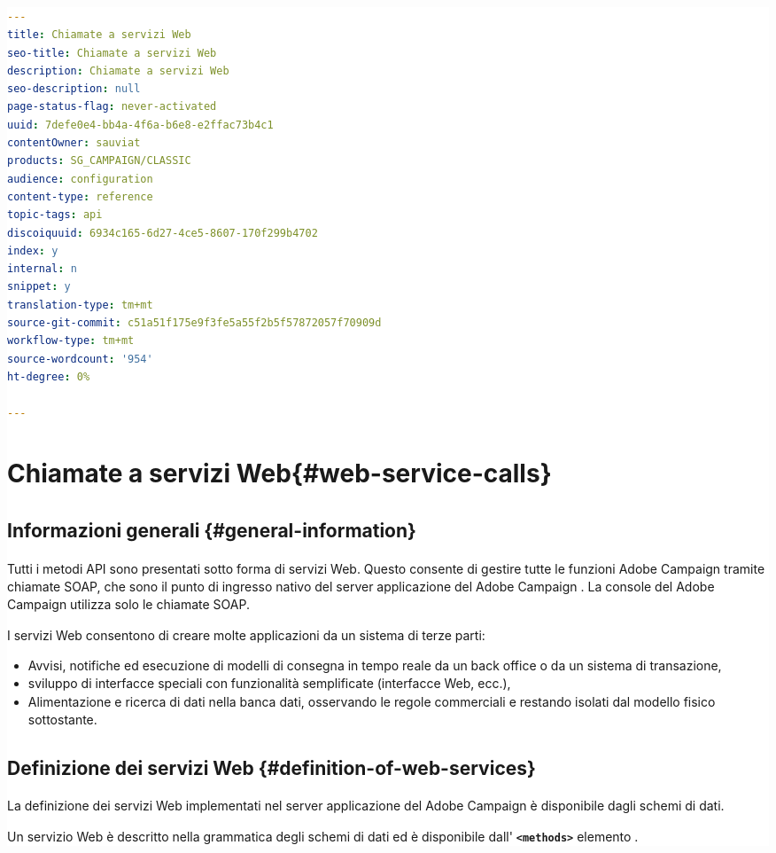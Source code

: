 ```yaml
---
title: Chiamate a servizi Web
seo-title: Chiamate a servizi Web
description: Chiamate a servizi Web
seo-description: null
page-status-flag: never-activated
uuid: 7defe0e4-bb4a-4f6a-b6e8-e2ffac73b4c1
contentOwner: sauviat
products: SG_CAMPAIGN/CLASSIC
audience: configuration
content-type: reference
topic-tags: api
discoiquuid: 6934c165-6d27-4ce5-8607-170f299b4702
index: y
internal: n
snippet: y
translation-type: tm+mt
source-git-commit: c51a51f175e9f3fe5a55f2b5f57872057f70909d
workflow-type: tm+mt
source-wordcount: '954'
ht-degree: 0%

---
```



# Chiamate a servizi Web{#web-service-calls}

## Informazioni generali {#general-information}

Tutti i metodi API sono presentati sotto forma di servizi Web. Questo consente di gestire tutte le funzioni  Adobe Campaign tramite chiamate SOAP, che sono il punto di ingresso nativo del server applicazione del Adobe Campaign . La console del Adobe Campaign  utilizza solo le chiamate SOAP.

I servizi Web consentono di creare molte applicazioni da un sistema di terze parti:

* Avvisi, notifiche ed esecuzione di modelli di consegna in tempo reale da un back office o da un sistema di transazione,
* sviluppo di interfacce speciali con funzionalità semplificate (interfacce Web, ecc.),
* Alimentazione e ricerca di dati nella banca dati, osservando le regole commerciali e restando isolati dal modello fisico sottostante.

## Definizione dei servizi Web {#definition-of-web-services}

La definizione dei servizi Web implementati nel server applicazione del Adobe Campaign  è disponibile dagli schemi di dati.

Un servizio Web è descritto nella grammatica degli schemi di dati ed è disponibile dall&#39; **`<methods>`** elemento .
